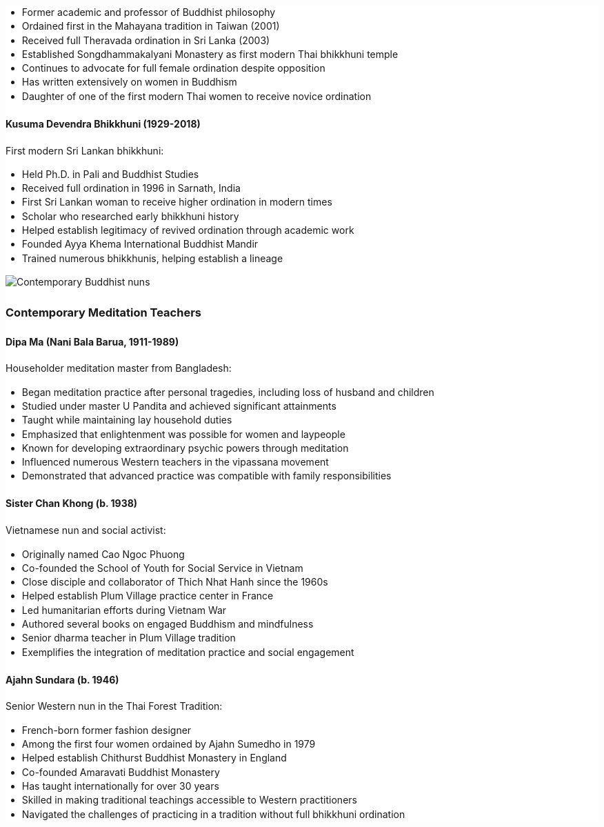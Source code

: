 - Former academic and professor of Buddhist philosophy
- Ordained first in the Mahayana tradition in Taiwan (2001)
- Received full Theravada ordination in Sri Lanka (2003)
- Established Songdhammakalyani Monastery as first modern Thai bhikkhuni temple
- Continues to advocate for full female ordination despite opposition
- Has written extensively on women in Buddhism
- Daughter of one of the first modern Thai women to receive novice ordination

#### Kusuma Devendra Bhikkhuni (1929-2018)

First modern Sri Lankan bhikkhuni:

- Held Ph.D. in Pali and Buddhist Studies
- Received full ordination in 1996 in Sarnath, India
- First Sri Lankan woman to receive higher ordination in modern times
- Scholar who researched early bhikkhuni history
- Helped establish legitimacy of revived ordination through academic work
- Founded Ayya Khema International Buddhist Mandir
- Trained numerous bhikkhunis, helping establish a lineage

![Contemporary Buddhist nuns](./images/contemporary_nuns.jpg)

### Contemporary Meditation Teachers

#### Dipa Ma (Nani Bala Barua, 1911-1989)

Householder meditation master from Bangladesh:

- Began meditation practice after personal tragedies, including loss of husband and children
- Studied under master U Pandita and achieved significant attainments
- Taught while maintaining lay household duties
- Emphasized that enlightenment was possible for women and laypeople
- Known for developing extraordinary psychic powers through meditation
- Influenced numerous Western teachers in the vipassana movement
- Demonstrated that advanced practice was compatible with family responsibilities

#### Sister Chan Khong (b. 1938)

Vietnamese nun and social activist:

- Originally named Cao Ngoc Phuong
- Co-founded the School of Youth for Social Service in Vietnam
- Close disciple and collaborator of Thich Nhat Hanh since the 1960s
- Helped establish Plum Village practice center in France
- Led humanitarian efforts during Vietnam War
- Authored several books on engaged Buddhism and mindfulness
- Senior dharma teacher in Plum Village tradition
- Exemplifies the integration of meditation practice and social engagement

#### Ajahn Sundara (b. 1946)

Senior Western nun in the Thai Forest Tradition:

- French-born former fashion designer
- Among the first four women ordained by Ajahn Sumedho in 1979
- Helped establish Chithurst Buddhist Monastery in England
- Co-founded Amaravati Buddhist Monastery
- Has taught internationally for over 30 years
- Skilled in making traditional teachings accessible to Western practitioners
- Navigated the challenges of practicing in a tradition without full bhikkhuni ordination
